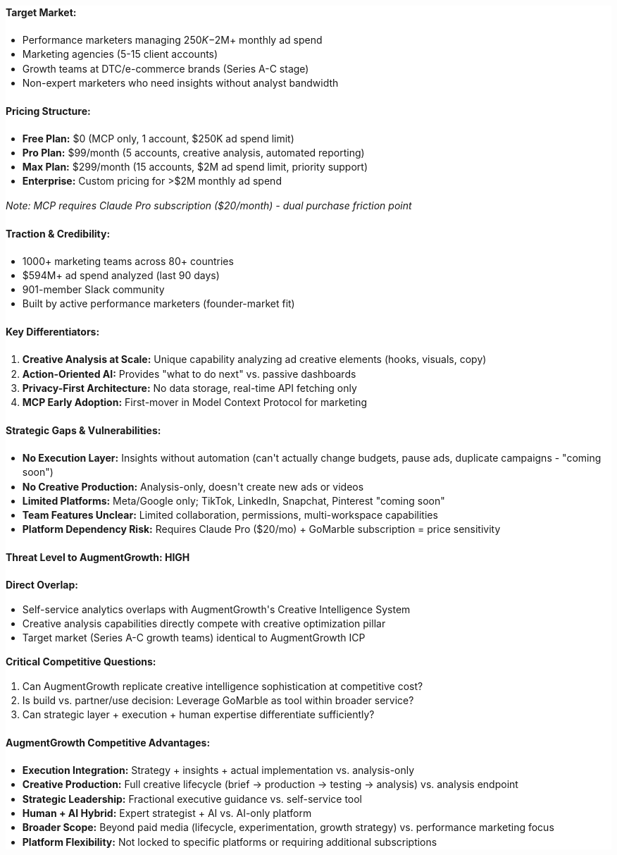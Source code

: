 #### Target Market:
- Performance marketers managing $250K-$2M+ monthly ad spend
- Marketing agencies (5-15 client accounts)
- Growth teams at DTC/e-commerce brands (Series A-C stage)
- Non-expert marketers who need insights without analyst bandwidth

#### Pricing Structure:
- **Free Plan:** $0 (MCP only, 1 account, $250K ad spend limit)
- **Pro Plan:** $99/month (5 accounts, creative analysis, automated reporting)
- **Max Plan:** $299/month (15 accounts, $2M ad spend limit, priority support)
- **Enterprise:** Custom pricing for >$2M monthly ad spend

*Note: MCP requires Claude Pro subscription ($20/month) - dual purchase friction point*

#### Traction & Credibility:
- 1000+ marketing teams across 80+ countries
- $594M+ ad spend analyzed (last 90 days)
- 901-member Slack community
- Built by active performance marketers (founder-market fit)

#### Key Differentiators:
1. **Creative Analysis at Scale:** Unique capability analyzing ad creative elements (hooks, visuals, copy)
2. **Action-Oriented AI:** Provides "what to do next" vs. passive dashboards
3. **Privacy-First Architecture:** No data storage, real-time API fetching only
4. **MCP Early Adoption:** First-mover in Model Context Protocol for marketing

#### Strategic Gaps & Vulnerabilities:
- **No Execution Layer:** Insights without automation (can't actually change budgets, pause ads, duplicate campaigns - "coming soon")
- **No Creative Production:** Analysis-only, doesn't create new ads or videos
- **Limited Platforms:** Meta/Google only; TikTok, LinkedIn, Snapchat, Pinterest "coming soon"
- **Team Features Unclear:** Limited collaboration, permissions, multi-workspace capabilities
- **Platform Dependency Risk:** Requires Claude Pro ($20/mo) + GoMarble subscription = price sensitivity

#### Threat Level to AugmentGrowth: **HIGH**

**Direct Overlap:**
- Self-service analytics overlaps with AugmentGrowth's Creative Intelligence System
- Creative analysis capabilities directly compete with creative optimization pillar
- Target market (Series A-C growth teams) identical to AugmentGrowth ICP

**Critical Competitive Questions:**
1. Can AugmentGrowth replicate creative intelligence sophistication at competitive cost?
2. Is build vs. partner/use decision: Leverage GoMarble as tool within broader service?
3. Can strategic layer + execution + human expertise differentiate sufficiently?

#### AugmentGrowth Competitive Advantages:
- **Execution Integration:** Strategy + insights + actual implementation vs. analysis-only
- **Creative Production:** Full creative lifecycle (brief → production → testing → analysis) vs. analysis endpoint
- **Strategic Leadership:** Fractional executive guidance vs. self-service tool
- **Human + AI Hybrid:** Expert strategist + AI vs. AI-only platform
- **Broader Scope:** Beyond paid media (lifecycle, experimentation, growth strategy) vs. performance marketing focus
- **Platform Flexibility:** Not locked to specific platforms or requiring additional subscriptions
